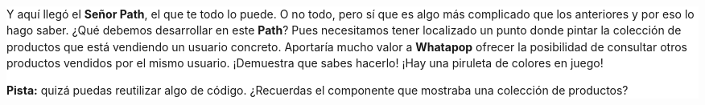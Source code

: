 Y aquí llegó el **Señor Path**, el que te todo lo puede. O no todo, pero sí que es algo más complicado que los anteriores y por eso lo hago saber. ¿Qué debemos desarrollar en este **Path**? Pues necesitamos tener localizado un punto donde pintar la colección de productos que está vendiendo un usuario concreto. Aportaría mucho valor a **Whatapop** ofrecer la posibilidad de consultar otros productos vendidos por el mismo usuario. ¡Demuestra que sabes hacerlo! ¡Hay una piruleta de colores en juego!

**Pista:** quizá puedas reutilizar algo de código. ¿Recuerdas el componente que mostraba una colección de productos?


  [repo]: https://github.com/TheHandyOwl/kc-whatapop-seed
